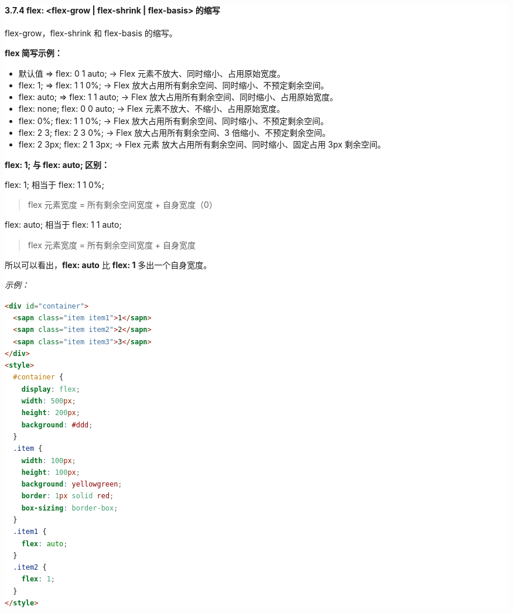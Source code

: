 #### 3.7.4 flex: <flex-grow | flex-shrink | flex-basis> 的缩写

flex-grow，flex-shrink 和 flex-basis 的缩写。

**flex 简写示例：**

- 默认值 => flex: 0 1 auto; -> Flex 元素不放大、同时缩小、占用原始宽度。
- flex: 1; => flex: 1 1 0%; -> Flex 放大占用所有剩余空间、同时缩小、不预定剩余空间。
- flex: auto; => flex: 1 1 auto; -> Flex 放大占用所有剩余空间、同时缩小、占用原始宽度。
- flex: none; flex: 0 0 auto; -> Flex 元素不放大、不缩小、占用原始宽度。
- flex: 0%; flex: 1 1 0%; -> Flex 放大占用所有剩余空间、同时缩小、不预定剩余空间。
- flex: 2 3; flex: 2 3 0%; -> Flex 放大占用所有剩余空间、3 倍缩小、不预定剩余空间。
- flex: 2 3px; flex: 2 1 3px; -> Flex 元素 放大占用所有剩余空间、同时缩小、固定占用 3px 剩余空间。

**flex: 1; 与 flex: auto; 区别：**

flex: 1; 相当于 flex: 1 1 0%;

> flex 元素宽度 = 所有剩余空间宽度 + 自身宽度（0）

flex: auto; 相当于 flex: 1 1 auto;

> flex 元素宽度 = 所有剩余空间宽度 + 自身宽度

所以可以看出，**flex: auto** 比 **flex: 1** 多出一个自身宽度。

_示例：_

```html
<div id="container">
  <sapn class="item item1">1</sapn>
  <sapn class="item item2">2</sapn>
  <sapn class="item item3">3</sapn>
</div>
<style>
  #container {
    display: flex;
    width: 500px;
    height: 200px;
    background: #ddd;
  }
  .item {
    width: 100px;
    height: 100px;
    background: yellowgreen;
    border: 1px solid red;
    box-sizing: border-box;
  }
  .item1 {
    flex: auto;
  }
  .item2 {
    flex: 1;
  }
</style>
```
